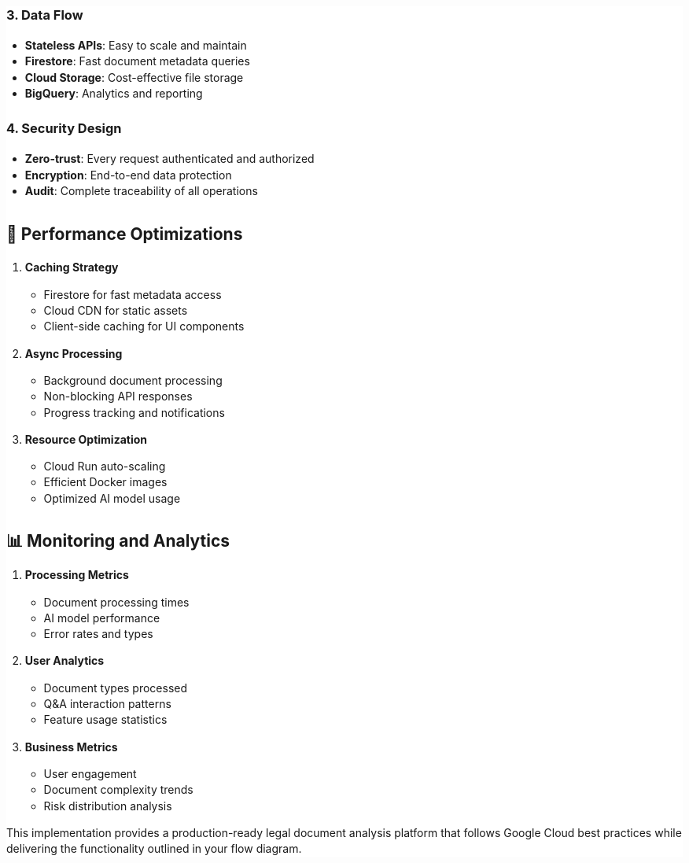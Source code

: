 ### 3. Data Flow
- **Stateless APIs**: Easy to scale and maintain
- **Firestore**: Fast document metadata queries
- **Cloud Storage**: Cost-effective file storage
- **BigQuery**: Analytics and reporting

### 4. Security Design
- **Zero-trust**: Every request authenticated and authorized
- **Encryption**: End-to-end data protection
- **Audit**: Complete traceability of all operations

## 🚀 Performance Optimizations

1. **Caching Strategy**
   - Firestore for fast metadata access
   - Cloud CDN for static assets
   - Client-side caching for UI components

2. **Async Processing**
   - Background document processing
   - Non-blocking API responses
   - Progress tracking and notifications

3. **Resource Optimization**
   - Cloud Run auto-scaling
   - Efficient Docker images
   - Optimized AI model usage

## 📊 Monitoring and Analytics

1. **Processing Metrics**
   - Document processing times
   - AI model performance
   - Error rates and types

2. **User Analytics**
   - Document types processed
   - Q&A interaction patterns
   - Feature usage statistics

3. **Business Metrics**
   - User engagement
   - Document complexity trends
   - Risk distribution analysis

This implementation provides a production-ready legal document analysis platform that follows Google Cloud best practices while delivering the functionality outlined in your flow diagram.
